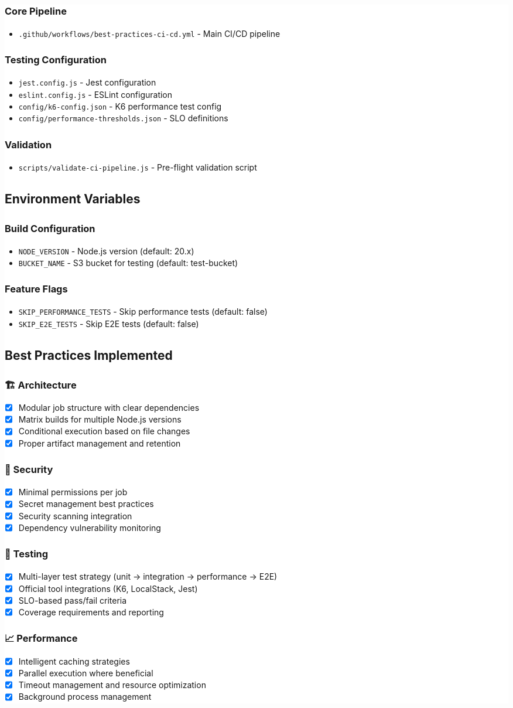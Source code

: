 ### Core Pipeline
- `.github/workflows/best-practices-ci-cd.yml` - Main CI/CD pipeline

### Testing Configuration
- `jest.config.js` - Jest configuration
- `eslint.config.js` - ESLint configuration
- `config/k6-config.json` - K6 performance test config
- `config/performance-thresholds.json` - SLO definitions

### Validation
- `scripts/validate-ci-pipeline.js` - Pre-flight validation script

## Environment Variables

### Build Configuration
- `NODE_VERSION` - Node.js version (default: 20.x)
- `BUCKET_NAME` - S3 bucket for testing (default: test-bucket)

### Feature Flags
- `SKIP_PERFORMANCE_TESTS` - Skip performance tests (default: false)
- `SKIP_E2E_TESTS` - Skip E2E tests (default: false)

## Best Practices Implemented

### 🏗️ Architecture
- [x] Modular job structure with clear dependencies
- [x] Matrix builds for multiple Node.js versions
- [x] Conditional execution based on file changes
- [x] Proper artifact management and retention

### 🔐 Security
- [x] Minimal permissions per job
- [x] Secret management best practices
- [x] Security scanning integration
- [x] Dependency vulnerability monitoring

### 🎯 Testing
- [x] Multi-layer test strategy (unit → integration → performance → E2E)
- [x] Official tool integrations (K6, LocalStack, Jest)
- [x] SLO-based pass/fail criteria
- [x] Coverage requirements and reporting

### 📈 Performance
- [x] Intelligent caching strategies
- [x] Parallel execution where beneficial
- [x] Timeout management and resource optimization
- [x] Background process management
